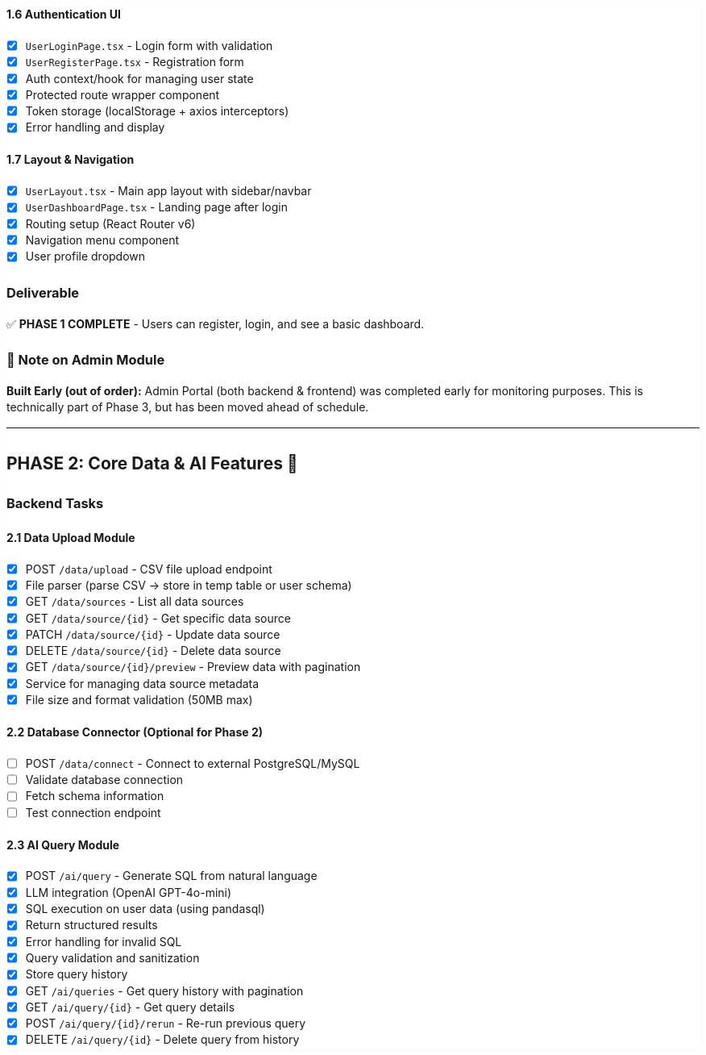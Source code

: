 #### 1.6 Authentication UI
- [x] `UserLoginPage.tsx` - Login form with validation
- [x] `UserRegisterPage.tsx` - Registration form
- [x] Auth context/hook for managing user state
- [x] Protected route wrapper component
- [x] Token storage (localStorage + axios interceptors)
- [x] Error handling and display

#### 1.7 Layout & Navigation
- [x] `UserLayout.tsx` - Main app layout with sidebar/navbar
- [x] `UserDashboardPage.tsx` - Landing page after login
- [x] Routing setup (React Router v6)
- [x] Navigation menu component
- [x] User profile dropdown

### Deliverable
✅ **PHASE 1 COMPLETE** - Users can register, login, and see a basic dashboard.

### 📝 Note on Admin Module
**Built Early (out of order):** Admin Portal (both backend & frontend) was completed early for monitoring purposes. This is technically part of Phase 3, but has been moved ahead of schedule.

---

## **PHASE 2: Core Data & AI Features** 🤖

### Backend Tasks

#### 2.1 Data Upload Module
- [x] POST `/data/upload` - CSV file upload endpoint
- [x] File parser (parse CSV → store in temp table or user schema)
- [x] GET `/data/sources` - List all data sources
- [x] GET `/data/source/{id}` - Get specific data source
- [x] PATCH `/data/source/{id}` - Update data source
- [x] DELETE `/data/source/{id}` - Delete data source
- [x] GET `/data/source/{id}/preview` - Preview data with pagination
- [x] Service for managing data source metadata
- [x] File size and format validation (50MB max)

#### 2.2 Database Connector (Optional for Phase 2)
- [ ] POST `/data/connect` - Connect to external PostgreSQL/MySQL
- [ ] Validate database connection
- [ ] Fetch schema information
- [ ] Test connection endpoint

#### 2.3 AI Query Module
- [x] POST `/ai/query` - Generate SQL from natural language
- [x] LLM integration (OpenAI GPT-4o-mini)
- [x] SQL execution on user data (using pandasql)
- [x] Return structured results
- [x] Error handling for invalid SQL
- [x] Query validation and sanitization
- [x] Store query history
- [x] GET `/ai/queries` - Get query history with pagination
- [x] GET `/ai/query/{id}` - Get query details
- [x] POST `/ai/query/{id}/rerun` - Re-run previous query
- [x] DELETE `/ai/query/{id}` - Delete query from history

